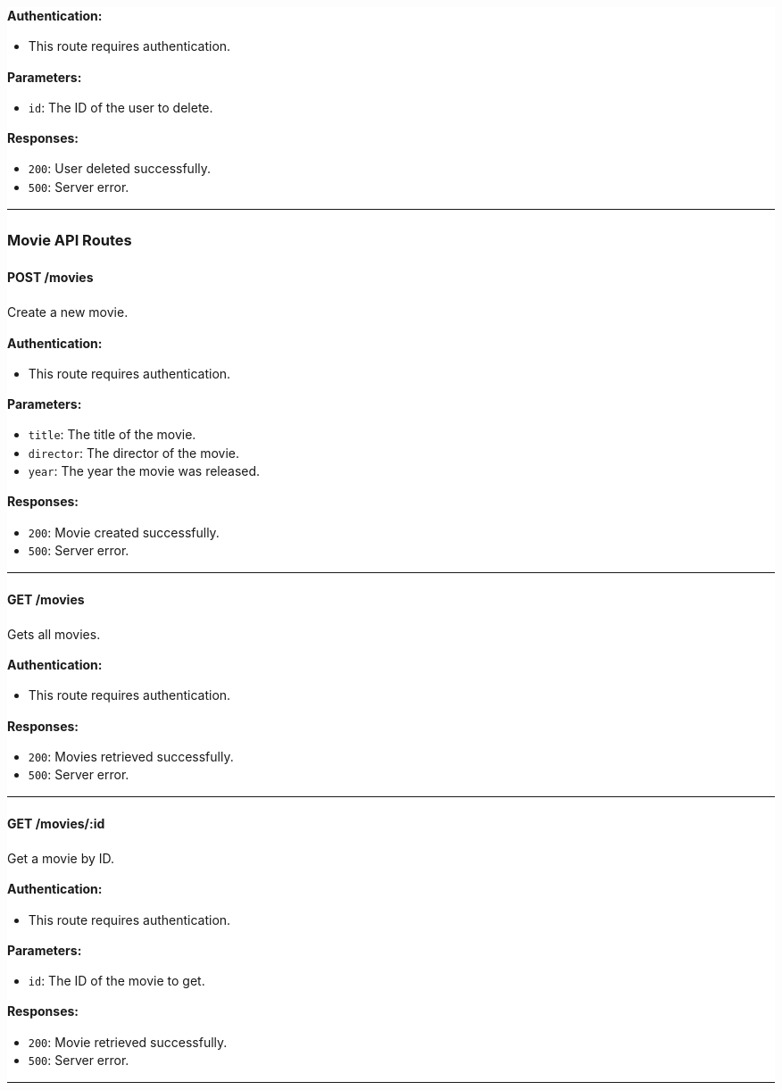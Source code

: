 **Authentication:**
- This route requires authentication.

**Parameters:**
- `id`: The ID of the user to delete.

**Responses:**
- `200`: User deleted successfully.
- `500`: Server error.

---

### Movie API Routes

#### POST /movies

Create a new movie.

**Authentication:**
- This route requires authentication.

**Parameters:**
- `title`: The title of the movie.
- `director`: The director of the movie.
- `year`: The year the movie was released.

**Responses:**
- `200`: Movie created successfully.
- `500`: Server error.

---

#### GET /movies

Gets all movies.

**Authentication:**
- This route requires authentication.

**Responses:**
- `200`: Movies retrieved successfully.
- `500`: Server error.

---

#### GET /movies/:id

Get a movie by ID.

**Authentication:**
- This route requires authentication.

**Parameters:**
- `id`: The ID of the movie to get.

**Responses:**
- `200`: Movie retrieved successfully.
- `500`: Server error.

---